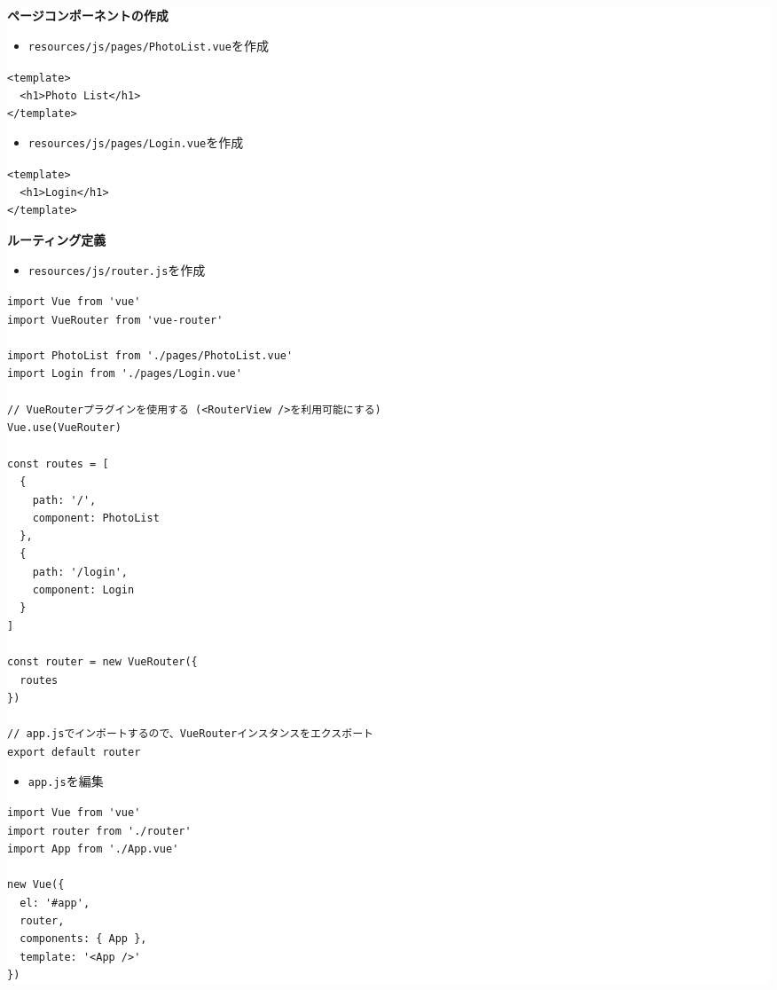 **ページコンポーネントの作成**
- `resources/js/pages/PhotoList.vue`を作成
```js:
<template>
  <h1>Photo List</h1>
</template>
```
- `resources/js/pages/Login.vue`を作成
```js:
<template>
  <h1>Login</h1>
</template>
```

**ルーティング定義**
- `resources/js/router.js`を作成
```js:
import Vue from 'vue'
import VueRouter from 'vue-router'

import PhotoList from './pages/PhotoList.vue'
import Login from './pages/Login.vue'

// VueRouterプラグインを使用する (<RouterView />を利用可能にする)
Vue.use(VueRouter)

const routes = [
  {
    path: '/',
    component: PhotoList
  },
  {
    path: '/login',
    component: Login
  }
]

const router = new VueRouter({
  routes
})

// app.jsでインポートするので、VueRouterインスタンスをエクスポート
export default router
```
- `app.js`を編集
```js:
import Vue from 'vue'
import router from './router'
import App from './App.vue'

new Vue({
  el: '#app',
  router,
  components: { App },
  template: '<App />'
})
```
